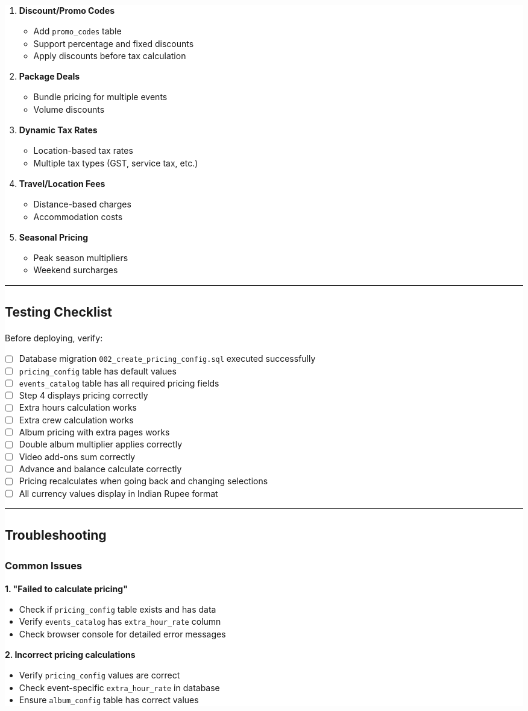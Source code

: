 1. **Discount/Promo Codes**
   - Add `promo_codes` table
   - Support percentage and fixed discounts
   - Apply discounts before tax calculation

2. **Package Deals**
   - Bundle pricing for multiple events
   - Volume discounts

3. **Dynamic Tax Rates**
   - Location-based tax rates
   - Multiple tax types (GST, service tax, etc.)

4. **Travel/Location Fees**
   - Distance-based charges
   - Accommodation costs

5. **Seasonal Pricing**
   - Peak season multipliers
   - Weekend surcharges

---

## Testing Checklist

Before deploying, verify:

- [ ] Database migration `002_create_pricing_config.sql` executed successfully
- [ ] `pricing_config` table has default values
- [ ] `events_catalog` table has all required pricing fields
- [ ] Step 4 displays pricing correctly
- [ ] Extra hours calculation works
- [ ] Extra crew calculation works
- [ ] Album pricing with extra pages works
- [ ] Double album multiplier applies correctly
- [ ] Video add-ons sum correctly
- [ ] Advance and balance calculate correctly
- [ ] Pricing recalculates when going back and changing selections
- [ ] All currency values display in Indian Rupee format

---

## Troubleshooting

### **Common Issues**

**1. "Failed to calculate pricing"**
- Check if `pricing_config` table exists and has data
- Verify `events_catalog` has `extra_hour_rate` column
- Check browser console for detailed error messages

**2. Incorrect pricing calculations**
- Verify `pricing_config` values are correct
- Check event-specific `extra_hour_rate` in database
- Ensure `album_config` table has correct values
